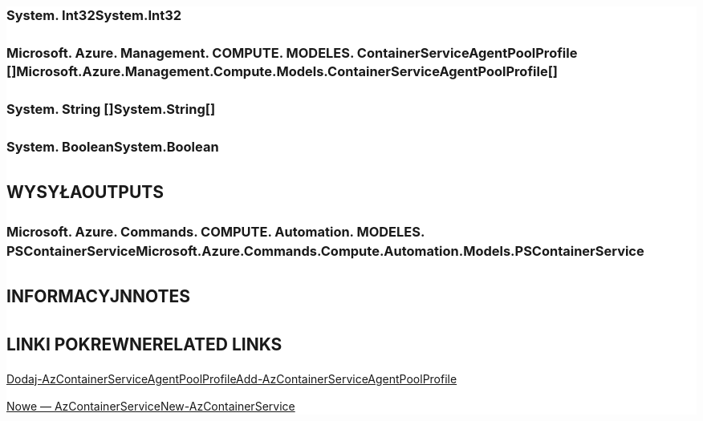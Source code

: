 ### <span data-ttu-id="fdcc9-161">System. Int32</span><span class="sxs-lookup"><span data-stu-id="fdcc9-161">System.Int32</span></span>

### <span data-ttu-id="fdcc9-162">Microsoft. Azure. Management. COMPUTE. MODELES. ContainerServiceAgentPoolProfile []</span><span class="sxs-lookup"><span data-stu-id="fdcc9-162">Microsoft.Azure.Management.Compute.Models.ContainerServiceAgentPoolProfile[]</span></span>

### <span data-ttu-id="fdcc9-163">System. String []</span><span class="sxs-lookup"><span data-stu-id="fdcc9-163">System.String[]</span></span>

### <span data-ttu-id="fdcc9-164">System. Boolean</span><span class="sxs-lookup"><span data-stu-id="fdcc9-164">System.Boolean</span></span>

## <span data-ttu-id="fdcc9-165">WYSYŁA</span><span class="sxs-lookup"><span data-stu-id="fdcc9-165">OUTPUTS</span></span>

### <span data-ttu-id="fdcc9-166">Microsoft. Azure. Commands. COMPUTE. Automation. MODELES. PSContainerService</span><span class="sxs-lookup"><span data-stu-id="fdcc9-166">Microsoft.Azure.Commands.Compute.Automation.Models.PSContainerService</span></span>

## <span data-ttu-id="fdcc9-167">INFORMACYJN</span><span class="sxs-lookup"><span data-stu-id="fdcc9-167">NOTES</span></span>

## <span data-ttu-id="fdcc9-168">LINKI POKREWNE</span><span class="sxs-lookup"><span data-stu-id="fdcc9-168">RELATED LINKS</span></span>

[<span data-ttu-id="fdcc9-169">Dodaj-AzContainerServiceAgentPoolProfile</span><span class="sxs-lookup"><span data-stu-id="fdcc9-169">Add-AzContainerServiceAgentPoolProfile</span></span>](./Add-AzContainerServiceAgentPoolProfile.md)

[<span data-ttu-id="fdcc9-170">Nowe — AzContainerService</span><span class="sxs-lookup"><span data-stu-id="fdcc9-170">New-AzContainerService</span></span>](./New-AzContainerService.md)
